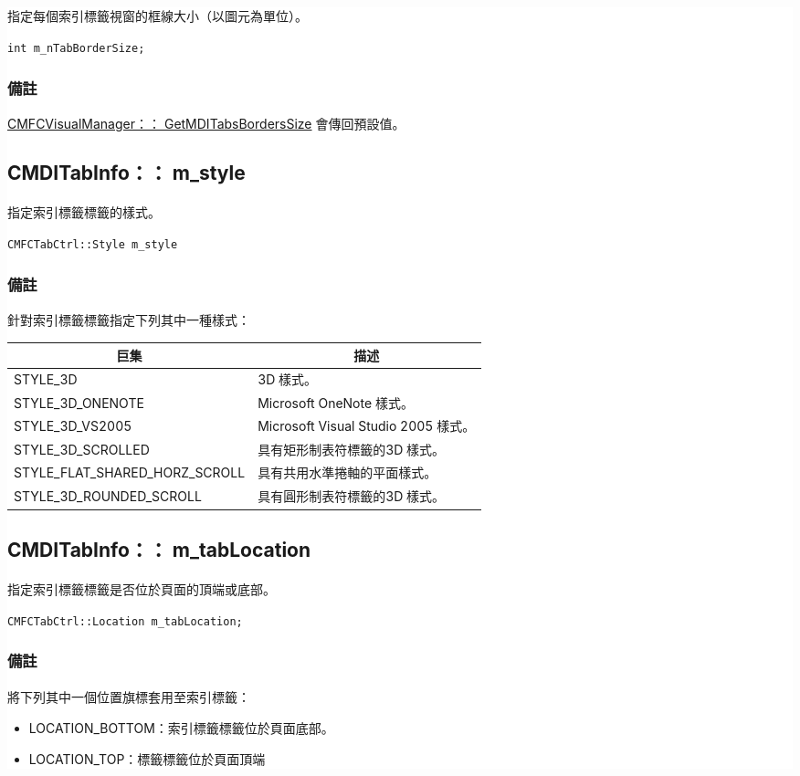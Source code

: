 指定每個索引標籤視窗的框線大小（以圖元為單位）。

```
int m_nTabBorderSize;
```

### <a name="remarks"></a>備註

[CMFCVisualManager：： GetMDITabsBordersSize](../../mfc/reference/cmfcvisualmanager-class.md#getmditabsborderssize) 會傳回預設值。

## <a name="cmditabinfom_style"></a><a name="m_style"></a> CMDITabInfo：： m_style

指定索引標籤標籤的樣式。

```
CMFCTabCtrl::Style m_style
```

### <a name="remarks"></a>備註

針對索引標籤標籤指定下列其中一種樣式：

|巨集|描述|
|-|-|
|STYLE_3D|3D 樣式。  |
|STYLE_3D_ONENOTE|Microsoft OneNote 樣式。  |
|STYLE_3D_VS2005|Microsoft Visual Studio 2005 樣式。  |
|STYLE_3D_SCROLLED|具有矩形制表符標籤的3D 樣式。  |
|STYLE_FLAT_SHARED_HORZ_SCROLL|具有共用水準捲軸的平面樣式。  |
|STYLE_3D_ROUNDED_SCROLL|具有圓形制表符標籤的3D 樣式。  |

## <a name="cmditabinfom_tablocation"></a><a name="m_tablocation"></a> CMDITabInfo：： m_tabLocation

指定索引標籤標籤是否位於頁面的頂端或底部。

```
CMFCTabCtrl::Location m_tabLocation;
```

### <a name="remarks"></a>備註

將下列其中一個位置旗標套用至索引標籤：

- LOCATION_BOTTOM：索引標籤標籤位於頁面底部。

- LOCATION_TOP：標籤標籤位於頁面頂端
